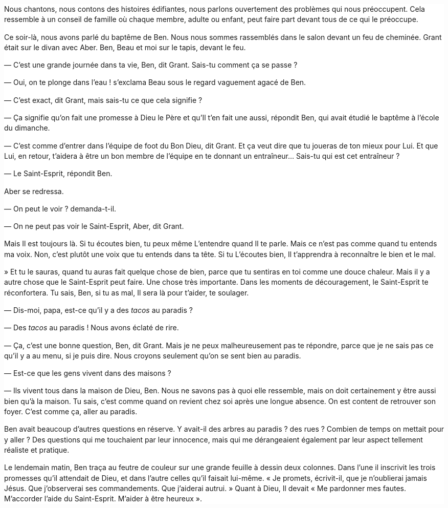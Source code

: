 Nous chantons, nous contons des histoires édifiantes, nous parlons ouvertement des problèmes qui nous préoccupent. Cela ressemble à un conseil de famille où chaque membre, adulte ou enfant, peut faire part devant tous de ce qui le préoccupe.

Ce soir-là, nous avons parlé du baptême de Ben. Nous nous sommes rassemblés dans le salon devant un feu de cheminée. Grant était sur le divan avec Aber. Ben, Beau et moi sur le tapis, devant le feu.

— C’est une grande journée dans ta vie, Ben, dit Grant. Sais-tu comment ça se passe ?

— Oui, on te plonge dans l’eau ! s’exclama Beau sous le regard vaguement agacé de Ben.

— C’est exact, dit Grant, mais sais-tu ce que cela signifie ?

— Ça signifie qu’on fait une promesse à Dieu le Père et qu’Il t’en fait une aussi, répondit Ben, qui avait étudié le baptême à l’école du dimanche.

— C’est comme d’entrer dans l’équipe de foot du Bon Dieu, dit Grant. Et ça veut dire que tu joueras de ton mieux pour Lui. Et que Lui, en retour, t’aidera à être un bon membre de l’équipe en te donnant un entraîneur… Sais-tu qui est cet entraîneur ?

— Le Saint-Esprit, répondit Ben.

Aber se redressa.

— On peut le voir ? demanda-t-il.

— On ne peut pas voir le Saint-Esprit, Aber, dit Grant.

Mais Il est toujours là. Si tu écoutes bien, tu peux même L’entendre quand Il te parle. Mais ce n’est pas comme quand tu entends ma voix. Non, c’est plutôt une voix que tu entends dans ta tête. Si tu L’écoutes bien, Il t’apprendra à reconnaître le bien et le mal.

» Et tu le sauras, quand tu auras fait quelque chose de bien, parce que tu sentiras en toi comme une douce chaleur. Mais il y a autre chose que le Saint-Esprit peut faire. Une chose très importante. Dans les moments de découragement, le Saint-Esprit te réconfortera. Tu sais, Ben, si tu as mal, Il sera là pour t’aider, te soulager.

— Dis-moi, papa, est-ce qu’il y a des *tacos* au paradis ?

— Des *tacos* au paradis ! Nous avons éclaté de rire.

— Ça, c’est une bonne question, Ben, dit Grant. Mais je ne peux malheureusement pas te répondre, parce que je ne sais pas ce qu’il y a au menu, si je puis dire. Nous croyons seulement qu’on se sent bien au paradis.

— Est-ce que les gens vivent dans des maisons ?

— Ils vivent tous dans la maison de Dieu, Ben. Nous ne savons pas à quoi elle ressemble, mais on doit certainement y être aussi bien qu’à la maison. Tu sais, c’est comme quand on revient chez soi après une longue absence. On est content de retrouver son foyer. C’est comme ça, aller au paradis.

Ben avait beaucoup d’autres questions en réserve. Y avait-il des arbres au paradis ? des rues ? Combien de temps on mettait pour y aller ? Des questions qui me touchaient par leur innocence, mais qui me dérangeaient également par leur aspect tellement réaliste et pratique.

Le lendemain matin, Ben traça au feutre de couleur sur une grande feuille à dessin deux colonnes. Dans l’une il inscrivit les trois promesses qu’il attendait de Dieu, et dans l’autre celles qu’il faisait lui-même. « Je promets, écrivit-il, que je n’oublierai jamais Jésus. Que j’observerai ses commandements. Que j’aiderai autrui. » Quant à Dieu, Il devait « Me pardonner mes fautes. M’accorder l’aide du Saint-Esprit. M’aider à être heureux ».
